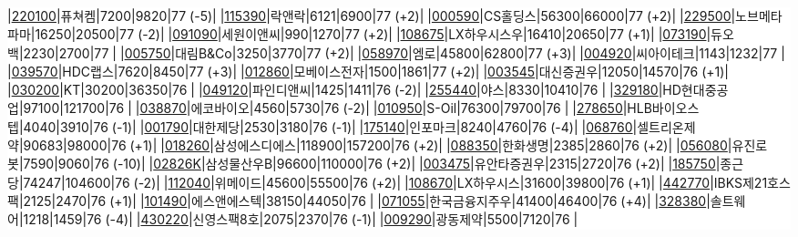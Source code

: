 |[220100](https://finance.daum.net/quotes/A220100)|퓨쳐켐|7200|9820|77 (-5)|
|[115390](https://finance.daum.net/quotes/A115390)|락앤락|6121|6900|77 (+2)|
|[000590](https://finance.daum.net/quotes/A000590)|CS홀딩스|56300|66000|77 (+2)|
|[229500](https://finance.daum.net/quotes/A229500)|노브메타파마|16250|20500|77 (-2)|
|[091090](https://finance.daum.net/quotes/A091090)|세원이앤씨|990|1270|77 (+2)|
|[108675](https://finance.daum.net/quotes/A108675)|LX하우시스우|16410|20650|77 (+1)|
|[073190](https://finance.daum.net/quotes/A073190)|듀오백|2230|2700|77 |
|[005750](https://finance.daum.net/quotes/A005750)|대림B&Co|3250|3770|77 (+2)|
|[058970](https://finance.daum.net/quotes/A058970)|엠로|45800|62800|77 (+3)|
|[004920](https://finance.daum.net/quotes/A004920)|씨아이테크|1143|1232|77 |
|[039570](https://finance.daum.net/quotes/A039570)|HDC랩스|7620|8450|77 (+3)|
|[012860](https://finance.daum.net/quotes/A012860)|모베이스전자|1500|1861|77 (+2)|
|[003545](https://finance.daum.net/quotes/A003545)|대신증권우|12050|14570|76 (+1)|
|[030200](https://finance.daum.net/quotes/A030200)|KT|30200|36350|76 |
|[049120](https://finance.daum.net/quotes/A049120)|파인디앤씨|1425|1411|76 (-2)|
|[255440](https://finance.daum.net/quotes/A255440)|야스|8330|10410|76 |
|[329180](https://finance.daum.net/quotes/A329180)|HD현대중공업|97100|121700|76 |
|[038870](https://finance.daum.net/quotes/A038870)|에코바이오|4560|5730|76 (-2)|
|[010950](https://finance.daum.net/quotes/A010950)|S-Oil|76300|79700|76 |
|[278650](https://finance.daum.net/quotes/A278650)|HLB바이오스텝|4040|3910|76 (-1)|
|[001790](https://finance.daum.net/quotes/A001790)|대한제당|2530|3180|76 (-1)|
|[175140](https://finance.daum.net/quotes/A175140)|인포마크|8240|4760|76 (-4)|
|[068760](https://finance.daum.net/quotes/A068760)|셀트리온제약|90683|98000|76 (+1)|
|[018260](https://finance.daum.net/quotes/A018260)|삼성에스디에스|118900|157200|76 (+2)|
|[088350](https://finance.daum.net/quotes/A088350)|한화생명|2385|2860|76 (+2)|
|[056080](https://finance.daum.net/quotes/A056080)|유진로봇|7590|9060|76 (-10)|
|[02826K](https://finance.daum.net/quotes/A02826K)|삼성물산우B|96600|110000|76 (+2)|
|[003475](https://finance.daum.net/quotes/A003475)|유안타증권우|2315|2720|76 (+2)|
|[185750](https://finance.daum.net/quotes/A185750)|종근당|74247|104600|76 (-2)|
|[112040](https://finance.daum.net/quotes/A112040)|위메이드|45600|55500|76 (+2)|
|[108670](https://finance.daum.net/quotes/A108670)|LX하우시스|31600|39800|76 (+1)|
|[442770](https://finance.daum.net/quotes/A442770)|IBKS제21호스팩|2125|2470|76 (+1)|
|[101490](https://finance.daum.net/quotes/A101490)|에스앤에스텍|38150|44050|76 |
|[071055](https://finance.daum.net/quotes/A071055)|한국금융지주우|41400|46400|76 (+4)|
|[328380](https://finance.daum.net/quotes/A328380)|솔트웨어|1218|1459|76 (-4)|
|[430220](https://finance.daum.net/quotes/A430220)|신영스팩8호|2075|2370|76 (-1)|
|[009290](https://finance.daum.net/quotes/A009290)|광동제약|5500|7120|76 |